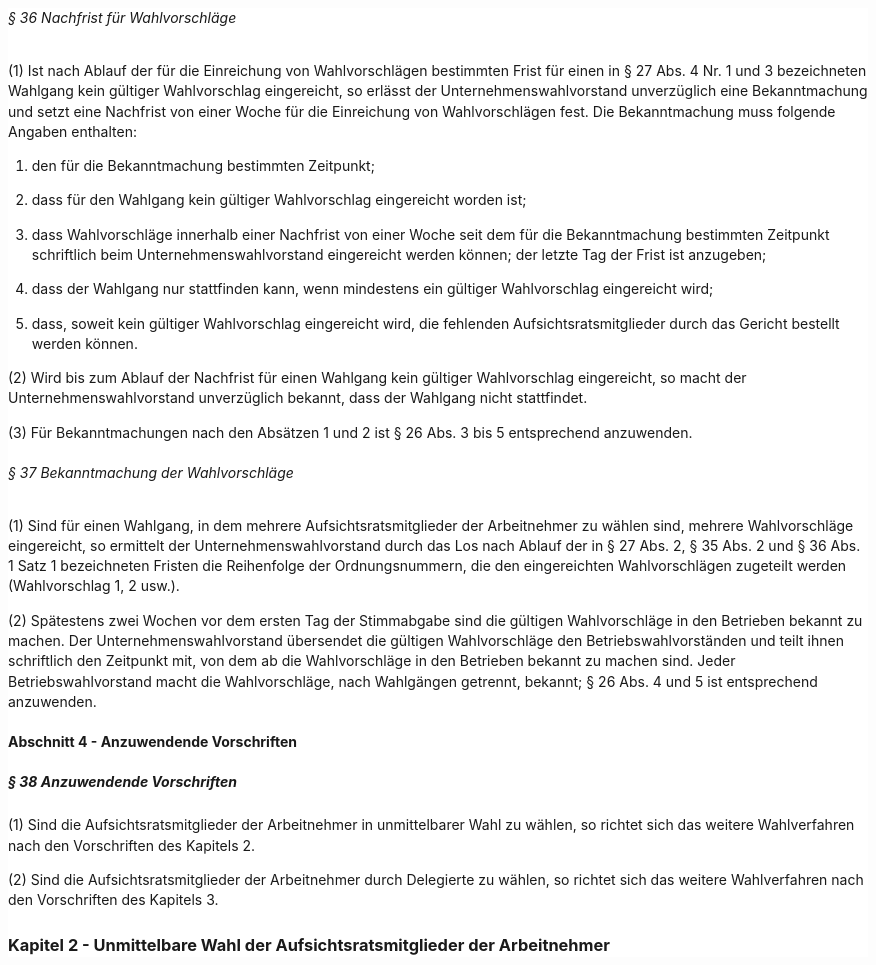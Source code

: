 
###### § 36 Nachfrist für Wahlvorschläge

(1) Ist nach Ablauf der für die Einreichung von Wahlvorschlägen bestimmten Frist für einen in § 27 Abs. 4 Nr. 1 und 3 bezeichneten Wahlgang kein gültiger Wahlvorschlag eingereicht, so erlässt der Unternehmenswahlvorstand unverzüglich eine Bekanntmachung und setzt eine Nachfrist von einer Woche für die Einreichung von Wahlvorschlägen fest. Die Bekanntmachung muss folgende Angaben enthalten:

1.  den für die Bekanntmachung bestimmten Zeitpunkt;


2.  dass für den Wahlgang kein gültiger Wahlvorschlag eingereicht worden ist;


3.  dass Wahlvorschläge innerhalb einer Nachfrist von einer Woche seit dem für die Bekanntmachung bestimmten Zeitpunkt schriftlich beim Unternehmenswahlvorstand eingereicht werden können; der letzte Tag der Frist ist anzugeben;


4.  dass der Wahlgang nur stattfinden kann, wenn mindestens ein gültiger Wahlvorschlag eingereicht wird;


5.  dass, soweit kein gültiger Wahlvorschlag eingereicht wird, die fehlenden Aufsichtsratsmitglieder durch das Gericht bestellt werden können.




(2) Wird bis zum Ablauf der Nachfrist für einen Wahlgang kein gültiger Wahlvorschlag eingereicht, so macht der Unternehmenswahlvorstand unverzüglich bekannt, dass der Wahlgang nicht stattfindet.

(3) Für Bekanntmachungen nach den Absätzen 1 und 2 ist § 26 Abs. 3 bis 5 entsprechend anzuwenden.


###### § 37 Bekanntmachung der Wahlvorschläge

(1) Sind für einen Wahlgang, in dem mehrere Aufsichtsratsmitglieder der Arbeitnehmer zu wählen sind, mehrere Wahlvorschläge eingereicht, so ermittelt der Unternehmenswahlvorstand durch das Los nach Ablauf der in § 27 Abs. 2, § 35 Abs. 2 und § 36 Abs. 1 Satz 1 bezeichneten Fristen die Reihenfolge der Ordnungsnummern, die den eingereichten Wahlvorschlägen zugeteilt werden (Wahlvorschlag 1, 2 usw.).

(2) Spätestens zwei Wochen vor dem ersten Tag der Stimmabgabe sind die gültigen Wahlvorschläge in den Betrieben bekannt zu machen. Der Unternehmenswahlvorstand übersendet die gültigen Wahlvorschläge den Betriebswahlvorständen und teilt ihnen schriftlich den Zeitpunkt mit, von dem ab die Wahlvorschläge in den Betrieben bekannt zu machen sind. Jeder Betriebswahlvorstand macht die Wahlvorschläge, nach Wahlgängen getrennt, bekannt; § 26 Abs. 4 und 5 ist entsprechend anzuwenden.


#### Abschnitt 4 - Anzuwendende Vorschriften



##### § 38 Anzuwendende Vorschriften

(1) Sind die Aufsichtsratsmitglieder der Arbeitnehmer in unmittelbarer Wahl zu wählen, so richtet sich das weitere Wahlverfahren nach den Vorschriften des Kapitels 2.

(2) Sind die Aufsichtsratsmitglieder der Arbeitnehmer durch Delegierte zu wählen, so richtet sich das weitere Wahlverfahren nach den Vorschriften des Kapitels 3.


### Kapitel 2 - Unmittelbare Wahl der Aufsichtsratsmitglieder der Arbeitnehmer
